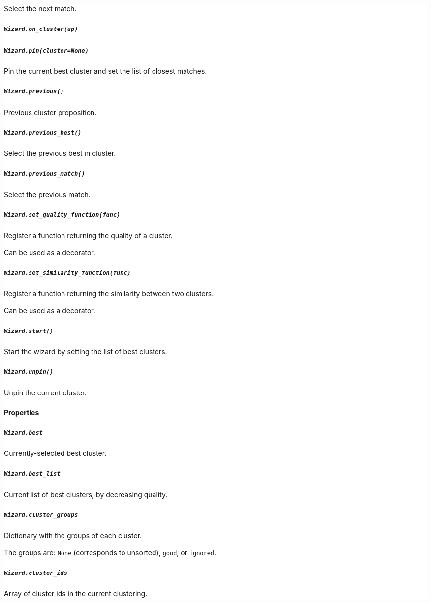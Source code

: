 Select the next match.

##### `Wizard.on_cluster(up)`



##### `Wizard.pin(cluster=None)`

Pin the current best cluster and set the list of closest matches.

##### `Wizard.previous()`

Previous cluster proposition.

##### `Wizard.previous_best()`

Select the previous best in cluster.

##### `Wizard.previous_match()`

Select the previous match.

##### `Wizard.set_quality_function(func)`

Register a function returning the quality of a cluster.

Can be used as a decorator.

##### `Wizard.set_similarity_function(func)`

Register a function returning the similarity between two clusters.

Can be used as a decorator.

##### `Wizard.start()`

Start the wizard by setting the list of best clusters.

##### `Wizard.unpin()`

Unpin the current cluster.

#### Properties

##### `Wizard.best`

Currently-selected best cluster.

##### `Wizard.best_list`

Current list of best clusters, by decreasing quality.

##### `Wizard.cluster_groups`

Dictionary with the groups of each cluster.

The groups are: `None` (corresponds to unsorted), `good`, or `ignored`.

##### `Wizard.cluster_ids`

Array of cluster ids in the current clustering.
